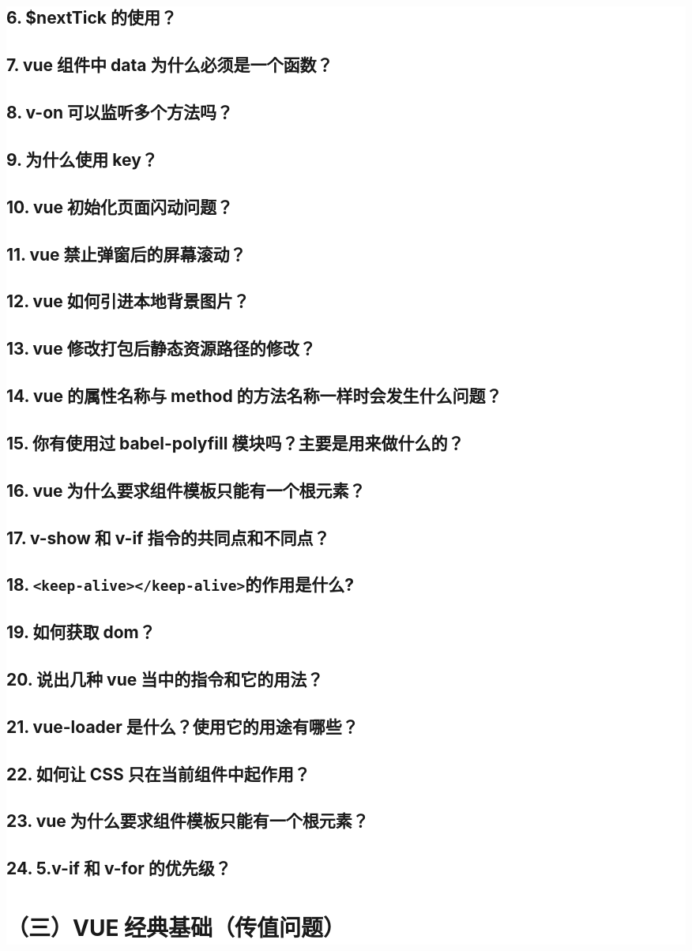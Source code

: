 ## 6. \$nextTick 的使用？

## 7. vue 组件中 data 为什么必须是一个函数？

## 8. v-on 可以监听多个方法吗？

## 9. 为什么使用 key？

## 10. vue 初始化页面闪动问题？

## 11. vue 禁止弹窗后的屏幕滚动？

## 12. vue 如何引进本地背景图片？

## 13. vue 修改打包后静态资源路径的修改？

## 14. vue 的属性名称与 method 的方法名称一样时会发生什么问题？

## 15. 你有使用过 babel-polyfill 模块吗？主要是用来做什么的？

## 16. vue 为什么要求组件模板只能有一个根元素？

## 17. v-show 和 v-if 指令的共同点和不同点？

## 18. `<keep-alive></keep-alive>`的作用是什么?

## 19. 如何获取 dom？

## 20. 说出几种 vue 当中的指令和它的用法？

## 21. vue-loader 是什么？使用它的用途有哪些？

## 22. 如何让 CSS 只在当前组件中起作用？

## 23. vue 为什么要求组件模板只能有一个根元素？

## 24. 5.v-if 和 v-for 的优先级？

# （三）VUE 经典基础（传值问题）
